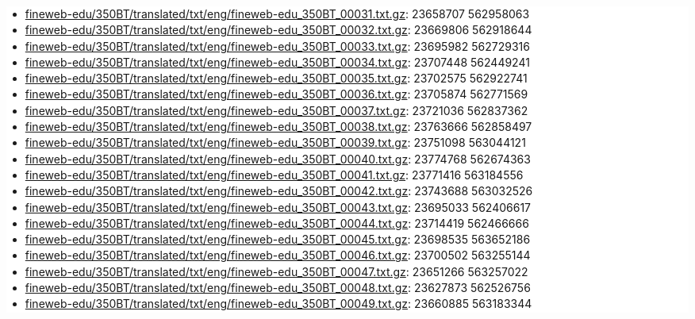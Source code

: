 * [fineweb-edu/350BT/translated/txt/eng/fineweb-edu_350BT_00031.txt.gz](https://object.pouta.csc.fi/OELLM-synthetic/fineweb-edu/350BT/translated/txt/eng/fineweb-edu_350BT_00031.txt.gz): 23658707 562958063
* [fineweb-edu/350BT/translated/txt/eng/fineweb-edu_350BT_00032.txt.gz](https://object.pouta.csc.fi/OELLM-synthetic/fineweb-edu/350BT/translated/txt/eng/fineweb-edu_350BT_00032.txt.gz): 23669806 562918644
* [fineweb-edu/350BT/translated/txt/eng/fineweb-edu_350BT_00033.txt.gz](https://object.pouta.csc.fi/OELLM-synthetic/fineweb-edu/350BT/translated/txt/eng/fineweb-edu_350BT_00033.txt.gz): 23695982 562729316
* [fineweb-edu/350BT/translated/txt/eng/fineweb-edu_350BT_00034.txt.gz](https://object.pouta.csc.fi/OELLM-synthetic/fineweb-edu/350BT/translated/txt/eng/fineweb-edu_350BT_00034.txt.gz): 23707448 562449241
* [fineweb-edu/350BT/translated/txt/eng/fineweb-edu_350BT_00035.txt.gz](https://object.pouta.csc.fi/OELLM-synthetic/fineweb-edu/350BT/translated/txt/eng/fineweb-edu_350BT_00035.txt.gz): 23702575 562922741
* [fineweb-edu/350BT/translated/txt/eng/fineweb-edu_350BT_00036.txt.gz](https://object.pouta.csc.fi/OELLM-synthetic/fineweb-edu/350BT/translated/txt/eng/fineweb-edu_350BT_00036.txt.gz): 23705874 562771569
* [fineweb-edu/350BT/translated/txt/eng/fineweb-edu_350BT_00037.txt.gz](https://object.pouta.csc.fi/OELLM-synthetic/fineweb-edu/350BT/translated/txt/eng/fineweb-edu_350BT_00037.txt.gz): 23721036 562837362
* [fineweb-edu/350BT/translated/txt/eng/fineweb-edu_350BT_00038.txt.gz](https://object.pouta.csc.fi/OELLM-synthetic/fineweb-edu/350BT/translated/txt/eng/fineweb-edu_350BT_00038.txt.gz): 23763666 562858497
* [fineweb-edu/350BT/translated/txt/eng/fineweb-edu_350BT_00039.txt.gz](https://object.pouta.csc.fi/OELLM-synthetic/fineweb-edu/350BT/translated/txt/eng/fineweb-edu_350BT_00039.txt.gz): 23751098 563044121
* [fineweb-edu/350BT/translated/txt/eng/fineweb-edu_350BT_00040.txt.gz](https://object.pouta.csc.fi/OELLM-synthetic/fineweb-edu/350BT/translated/txt/eng/fineweb-edu_350BT_00040.txt.gz): 23774768 562674363
* [fineweb-edu/350BT/translated/txt/eng/fineweb-edu_350BT_00041.txt.gz](https://object.pouta.csc.fi/OELLM-synthetic/fineweb-edu/350BT/translated/txt/eng/fineweb-edu_350BT_00041.txt.gz): 23771416 563184556
* [fineweb-edu/350BT/translated/txt/eng/fineweb-edu_350BT_00042.txt.gz](https://object.pouta.csc.fi/OELLM-synthetic/fineweb-edu/350BT/translated/txt/eng/fineweb-edu_350BT_00042.txt.gz): 23743688 563032526
* [fineweb-edu/350BT/translated/txt/eng/fineweb-edu_350BT_00043.txt.gz](https://object.pouta.csc.fi/OELLM-synthetic/fineweb-edu/350BT/translated/txt/eng/fineweb-edu_350BT_00043.txt.gz): 23695033 562406617
* [fineweb-edu/350BT/translated/txt/eng/fineweb-edu_350BT_00044.txt.gz](https://object.pouta.csc.fi/OELLM-synthetic/fineweb-edu/350BT/translated/txt/eng/fineweb-edu_350BT_00044.txt.gz): 23714419 562466666
* [fineweb-edu/350BT/translated/txt/eng/fineweb-edu_350BT_00045.txt.gz](https://object.pouta.csc.fi/OELLM-synthetic/fineweb-edu/350BT/translated/txt/eng/fineweb-edu_350BT_00045.txt.gz): 23698535 563652186
* [fineweb-edu/350BT/translated/txt/eng/fineweb-edu_350BT_00046.txt.gz](https://object.pouta.csc.fi/OELLM-synthetic/fineweb-edu/350BT/translated/txt/eng/fineweb-edu_350BT_00046.txt.gz): 23700502 563255144
* [fineweb-edu/350BT/translated/txt/eng/fineweb-edu_350BT_00047.txt.gz](https://object.pouta.csc.fi/OELLM-synthetic/fineweb-edu/350BT/translated/txt/eng/fineweb-edu_350BT_00047.txt.gz): 23651266 563257022
* [fineweb-edu/350BT/translated/txt/eng/fineweb-edu_350BT_00048.txt.gz](https://object.pouta.csc.fi/OELLM-synthetic/fineweb-edu/350BT/translated/txt/eng/fineweb-edu_350BT_00048.txt.gz): 23627873 562526756
* [fineweb-edu/350BT/translated/txt/eng/fineweb-edu_350BT_00049.txt.gz](https://object.pouta.csc.fi/OELLM-synthetic/fineweb-edu/350BT/translated/txt/eng/fineweb-edu_350BT_00049.txt.gz): 23660885 563183344
